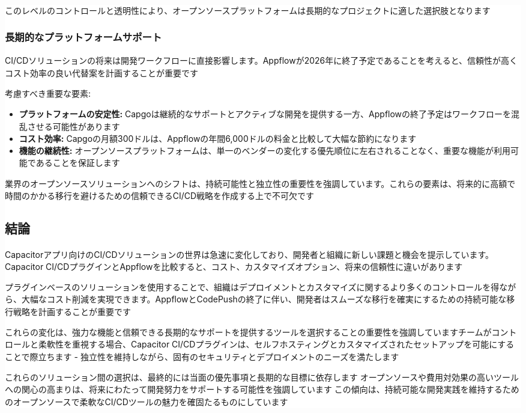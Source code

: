 このレベルのコントロールと透明性により、オープンソースプラットフォームは長期的なプロジェクトに適した選択肢となります

### 長期的なプラットフォームサポート

CI/CDソリューションの将来は開発ワークフローに直接影響します。Appflowが2026年に終了予定であることを考えると、信頼性が高くコスト効率の良い代替案を計画することが重要です

考慮すべき重要な要素:

-   **プラットフォームの安定性:** Capgoは継続的なサポートとアクティブな開発を提供する一方、Appflowの終了予定はワークフローを混乱させる可能性があります
-   **コスト効率:** Capgoの月額300ドルは、Appflowの年間6,000ドルの料金と比較して大幅な節約になります
-   **機能の継続性:** オープンソースプラットフォームは、単一のベンダーの変化する優先順位に左右されることなく、重要な機能が利用可能であることを保証します

業界のオープンソースソリューションへのシフトは、持続可能性と独立性の重要性を強調しています。これらの要素は、将来的に高額で時間のかかる移行を避けるための信頼できるCI/CD戦略を作成する上で不可欠です

## 結論

Capacitorアプリ向けのCI/CDソリューションの世界は急速に変化しており、開発者と組織に新しい課題と機会を提示しています。Capacitor CI/CDプラグインとAppflowを比較すると、コスト、カスタマイズオプション、将来の信頼性に違いがあります

プラグインベースのソリューションを使用することで、組織はデプロイメントとカスタマイズに関するより多くのコントロールを得ながら、大幅なコスト削減を実現できます。AppflowとCodePushの終了に伴い、開発者はスムーズな移行を確実にするための持続可能な移行戦略を計画することが重要です

これらの変化は、強力な機能と信頼できる長期的なサポートを提供するツールを選択することの重要性を強調していますチームがコントロールと柔軟性を重視する場合、Capacitor CI/CDプラグインは、セルフホスティングとカスタマイズされたセットアップを可能にすることで際立ちます - 独立性を維持しながら、固有のセキュリティとデプロイメントのニーズを満たします

これらのソリューション間の選択は、最終的には当面の優先事項と長期的な目標に依存します オープンソースや費用対効果の高いツールへの関心の高まりは、将来にわたって開発努力をサポートする可能性を強調しています この傾向は、持続可能な開発実践を維持するためのオープンソースで柔軟なCI/CDツールの魅力を確固たるものにしています
